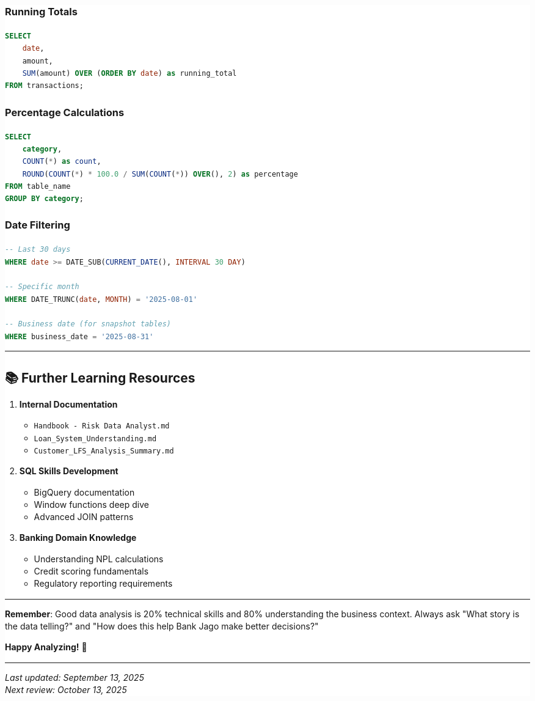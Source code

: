 ### **Running Totals**
```sql
SELECT 
    date,
    amount,
    SUM(amount) OVER (ORDER BY date) as running_total
FROM transactions;
```

### **Percentage Calculations**
```sql
SELECT 
    category,
    COUNT(*) as count,
    ROUND(COUNT(*) * 100.0 / SUM(COUNT(*)) OVER(), 2) as percentage
FROM table_name
GROUP BY category;
```

### **Date Filtering**
```sql
-- Last 30 days
WHERE date >= DATE_SUB(CURRENT_DATE(), INTERVAL 30 DAY)

-- Specific month
WHERE DATE_TRUNC(date, MONTH) = '2025-08-01'

-- Business date (for snapshot tables)
WHERE business_date = '2025-08-31'
```

---

## 📚 **Further Learning Resources**

1. **Internal Documentation**
   - `Handbook - Risk Data Analyst.md`
   - `Loan_System_Understanding.md`
   - `Customer_LFS_Analysis_Summary.md`

2. **SQL Skills Development**
   - BigQuery documentation
   - Window functions deep dive
   - Advanced JOIN patterns

3. **Banking Domain Knowledge**
   - Understanding NPL calculations
   - Credit scoring fundamentals
   - Regulatory reporting requirements

---

**Remember**: Good data analysis is 20% technical skills and 80% understanding the business context. Always ask "What story is the data telling?" and "How does this help Bank Jago make better decisions?"

**Happy Analyzing!** 🚀

---

*Last updated: September 13, 2025*  
*Next review: October 13, 2025*